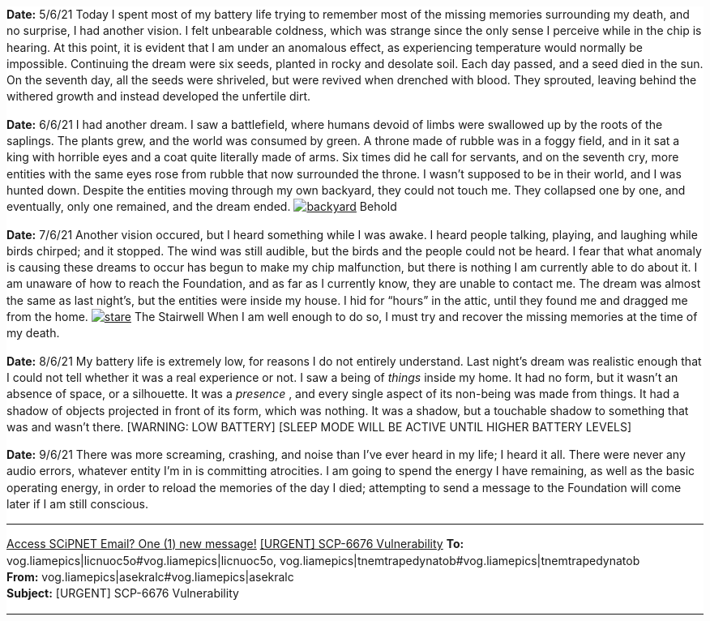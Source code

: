 
**Date:** 5/6/21
Today I spent most of my battery life trying to remember most of the missing memories surrounding my death, and no surprise, I had another vision. I felt unbearable coldness, which was strange since the only sense I perceive while in the chip is hearing. At this point, it is evident that I am under an anomalous effect, as experiencing temperature would normally be impossible. Continuing the dream were six seeds, planted in rocky and desolate soil. Each day passed, and a seed died in the sun. On the seventh day, all the seeds were shriveled, but were revived when drenched with blood. They sprouted, leaving behind the withered growth and instead developed the unfertile dirt.
  

**Date:** 6/6/21
I had another dream.
I saw a battlefield, where humans devoid of limbs were swallowed up by the roots of the saplings. The plants grew, and the world was consumed by green. A throne made of rubble was in a foggy field, and in it sat a king with horrible eyes and a coat quite literally made of arms. Six times did he call for servants, and on the seventh cry, more entities with the same eyes rose from rubble that now surrounded the throne. I wasn’t supposed to be in their world, and I was hunted down. Despite the entities moving through my own backyard, they could not touch me. They collapsed one by one, and eventually, only one remained, and the dream ended.
[![backyard](https://scp-wiki.wdfiles.com/local--resized-images/scp-6676/backyard/medium.jpg)](https://scp-wiki.wdfiles.com/local--files/scp-6676/backyard)
Behold
  

**Date:** 7/6/21
Another vision occured, but I heard something while I was awake. I heard people talking, playing, and laughing while birds chirped; and it stopped. The wind was still audible, but the birds and the people could not be heard. I fear that what anomaly is causing these dreams to occur has begun to make my chip malfunction, but there is nothing I am currently able to do about it. I am unaware of how to reach the Foundation, and as far as I currently know, they are unable to contact me.
The dream was almost the same as last night’s, but the entities were inside my house. I hid for “hours” in the attic, until they found me and dragged me from the home.
[![stare](https://scp-wiki.wdfiles.com/local--resized-images/scp-6676/stare/medium.jpg)](https://scp-wiki.wdfiles.com/local--files/scp-6676/stare)
The Stairwell
When I am well enough to do so, I must try and recover the missing memories at the time of my death.
  

**Date:** 8/6/21
My battery life is extremely low, for reasons I do not entirely understand. Last night’s dream was realistic enough that I could not tell whether it was a real experience or not. I saw a being of _things_ inside my home. It had no form, but it wasn’t an absence of space, or a silhouette. It was a _presence_ , and every single aspect of its non-being was made from things. It had a shadow of objects projected in front of its form, which was nothing. It was a shadow, but a touchable shadow to something that was and wasn’t there.
[WARNING: LOW BATTERY]
[SLEEP MODE WILL BE ACTIVE UNTIL HIGHER BATTERY LEVELS]
  

**Date:** 9/6/21
There was more screaming, crashing, and noise than I’ve ever heard in my life; I heard it all. There were never any audio errors, whatever entity I’m in is committing atrocities. I am going to spend the energy I have remaining, as well as the basic operating energy, in order to reload the memories of the day I died; attempting to send a message to the Foundation will come later if I am still conscious.
* * *
[Access SCiPNET Email? One (1) new message!](javascript:;)
[[URGENT] SCP-6676 Vulnerability](javascript:;)
**To:** vog.liamepics|licnuoc5o#vog.liamepics|licnuoc5o, vog.liamepics|tnemtrapedynatob#vog.liamepics|tnemtrapedynatob  
**From:** vog.liamepics|asekralc#vog.liamepics|asekralc  
**Subject:** [URGENT] SCP-6676 Vulnerability
* * *